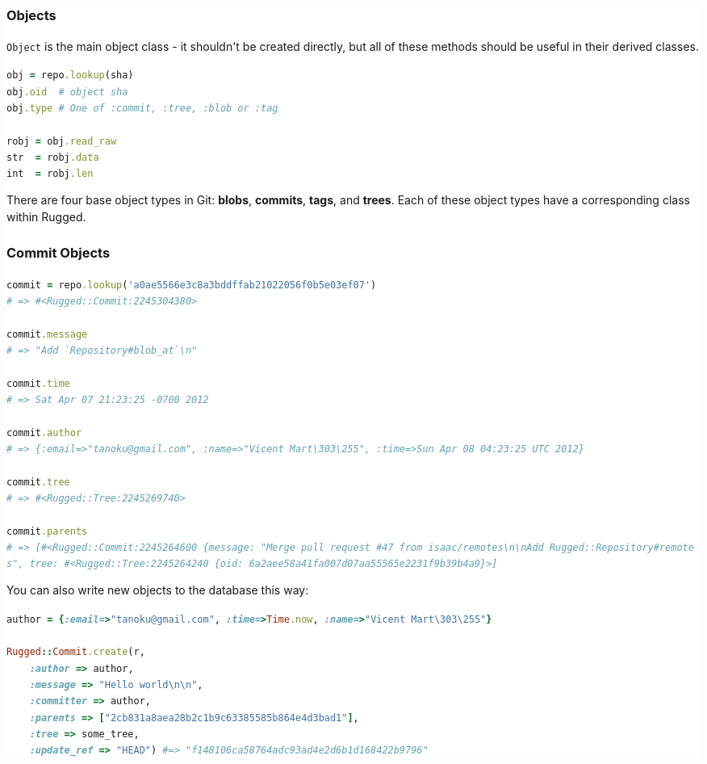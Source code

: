 
### Objects

`Object` is the main object class - it shouldn't be created directly, but all of
these methods should be useful in their derived classes.

```ruby
obj = repo.lookup(sha)
obj.oid  # object sha
obj.type # One of :commit, :tree, :blob or :tag

robj = obj.read_raw
str  = robj.data
int  = robj.len
```

There are four base object types in Git: **blobs**, **commits**, **tags**, and
**trees**. Each of these object types have a corresponding class within Rugged.

### Commit Objects

```ruby
commit = repo.lookup('a0ae5566e3c8a3bddffab21022056f0b5e03ef07')
# => #<Rugged::Commit:2245304380>

commit.message
# => "Add `Repository#blob_at`\n"

commit.time
# => Sat Apr 07 21:23:25 -0700 2012

commit.author
# => {:email=>"tanoku@gmail.com", :name=>"Vicent Mart\303\255", :time=>Sun Apr 08 04:23:25 UTC 2012}

commit.tree
# => #<Rugged::Tree:2245269740>

commit.parents
# => [#<Rugged::Commit:2245264600 {message: "Merge pull request #47 from isaac/remotes\n\nAdd Rugged::Repository#remotes", tree: #<Rugged::Tree:2245264240 {oid: 6a2aee58a41fa007d07aa55565e2231f9b39b4a9}>]
```

You can also write new objects to the database this way:

```ruby
author = {:email=>"tanoku@gmail.com", :time=>Time.now, :name=>"Vicent Mart\303\255"}

Rugged::Commit.create(r,
	:author => author,
	:message => "Hello world\n\n",
	:committer => author,
	:parents => ["2cb831a8aea28b2c1b9c63385585b864e4d3bad1"],
	:tree => some_tree,
	:update_ref => "HEAD") #=> "f148106ca58764adc93ad4e2d6b1d168422b9796"
```
